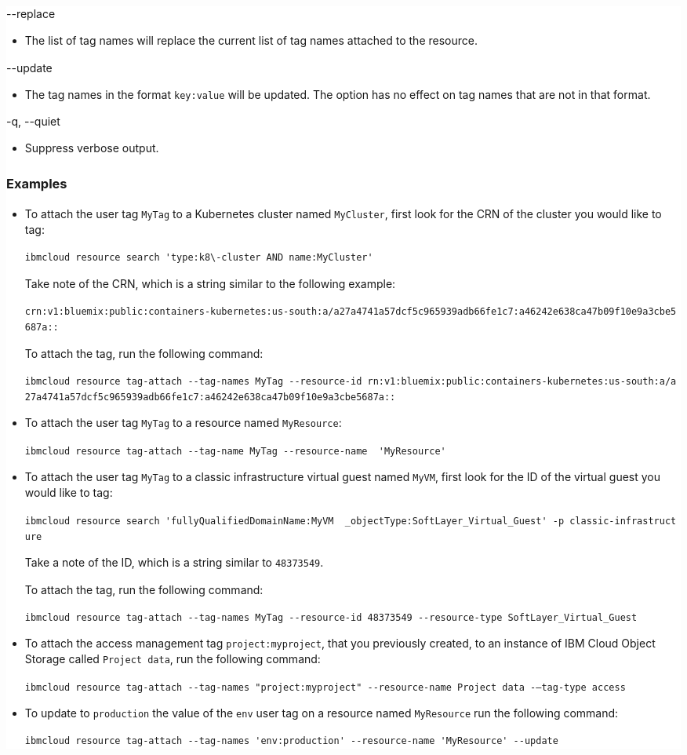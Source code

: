--replace
- The list of tag names will replace the current list of tag names attached to the resource.

--update
- The tag names in the format `key:value` will be updated. The option has no effect on tag names that are not in that format.

-q, --quiet
- Suppress verbose output.

### Examples

* To attach the user tag `MyTag` to a Kubernetes cluster named `MyCluster`, first look for the CRN of the cluster you would like to tag:
    
    `ibmcloud resource search 'type:k8\-cluster AND name:MyCluster'`

    Take note of the CRN, which is a string similar to the following example:
    
    `crn:v1:bluemix:public:containers-kubernetes:us-south:a/a27a4741a57dcf5c965939adb66fe1c7:a46242e638ca47b09f10e9a3cbe5687a::`


    To attach the tag, run the following command:
    
    `ibmcloud resource tag-attach --tag-names MyTag --resource-id rn:v1:bluemix:public:containers-kubernetes:us-south:a/a27a4741a57dcf5c965939adb66fe1c7:a46242e638ca47b09f10e9a3cbe5687a::`
   

* To attach the user tag `MyTag` to a resource named `MyResource`:
    
    `ibmcloud resource tag-attach --tag-name MyTag --resource-name  'MyResource'`


* To attach the user tag `MyTag` to a classic infrastructure virtual guest named `MyVM`, first look for the ID of the virtual guest you would like to tag:
    
    `ibmcloud resource search 'fullyQualifiedDomainName:MyVM  _objectType:SoftLayer_Virtual_Guest' -p classic-infrastructure`


    Take a note of the ID, which is a string similar to `48373549`.

    To attach the tag, run the following command:
    
    `ibmcloud resource tag-attach --tag-names MyTag --resource-id 48373549 --resource-type SoftLayer_Virtual_Guest`


* To attach the access management tag `project:myproject`, that you previously created, to an instance of IBM Cloud Object Storage called `Project data`, run the following command:
    
    `ibmcloud resource tag-attach --tag-names "project:myproject" --resource-name Project data -—tag-type access`


* To update to `production` the value of the `env` user tag on a resource named `MyResource` run the following command:

    
    `ibmcloud resource tag-attach --tag-names 'env:production' --resource-name 'MyResource' --update`

